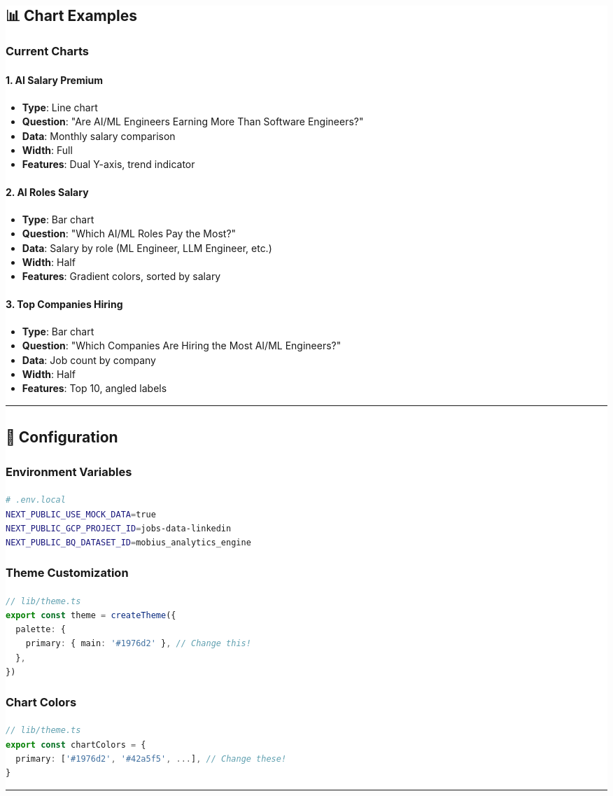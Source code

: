 
## 📊 Chart Examples

### Current Charts

#### 1. **AI Salary Premium**
- **Type**: Line chart
- **Question**: "Are AI/ML Engineers Earning More Than Software Engineers?"
- **Data**: Monthly salary comparison
- **Width**: Full
- **Features**: Dual Y-axis, trend indicator

#### 2. **AI Roles Salary**
- **Type**: Bar chart
- **Question**: "Which AI/ML Roles Pay the Most?"
- **Data**: Salary by role (ML Engineer, LLM Engineer, etc.)
- **Width**: Half
- **Features**: Gradient colors, sorted by salary

#### 3. **Top Companies Hiring**
- **Type**: Bar chart
- **Question**: "Which Companies Are Hiring the Most AI/ML Engineers?"
- **Data**: Job count by company
- **Width**: Half
- **Features**: Top 10, angled labels

---

## 🔧 Configuration

### Environment Variables
```bash
# .env.local
NEXT_PUBLIC_USE_MOCK_DATA=true
NEXT_PUBLIC_GCP_PROJECT_ID=jobs-data-linkedin
NEXT_PUBLIC_BQ_DATASET_ID=mobius_analytics_engine
```

### Theme Customization
```typescript
// lib/theme.ts
export const theme = createTheme({
  palette: {
    primary: { main: '#1976d2' }, // Change this!
  },
})
```

### Chart Colors
```typescript
// lib/theme.ts
export const chartColors = {
  primary: ['#1976d2', '#42a5f5', ...], // Change these!
}
```

---